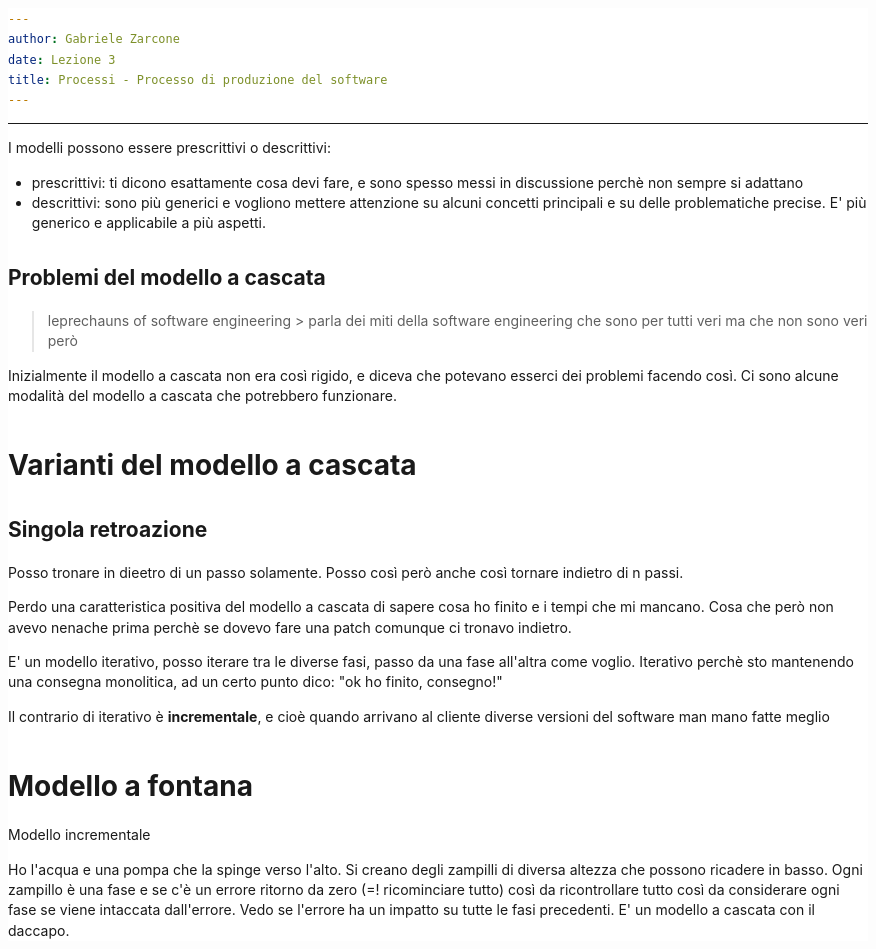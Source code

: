 ```yaml
---
author: Gabriele Zarcone
date: Lezione 3
title: Processi - Processo di produzione del software
---
```

---------------------------------------------

I modelli possono essere prescrittivi o descrittivi: 

* prescrittivi: ti dicono esattamente cosa devi fare, e sono spesso messi in discussione perchè non sempre si adattano
* descrittivi: sono più generici e vogliono mettere attenzione su alcuni concetti principali e su delle problematiche precise. E' più generico e applicabile a più aspetti. 

## Problemi del modello a cascata 

> leprechauns of software engineering
    >   parla dei miti della software engineering che sono per tutti veri ma che non sono veri però

Inizialmente il modello a cascata non era così rigido, e diceva che potevano esserci dei problemi facendo così. Ci sono alcune modalità del modello a cascata che potrebbero funzionare.

# Varianti del modello a cascata

## Singola retroazione

Posso tronare in dieetro di un passo solamente. Posso così però anche così tornare indietro di n passi. 

Perdo una caratteristica positiva del modello a cascata di sapere cosa ho finito e i tempi che mi mancano. Cosa che però non avevo nenache prima perchè se dovevo fare una patch comunque ci tronavo indietro. 

E' un modello iterativo, posso iterare tra le diverse fasi, passo da una fase all'altra come voglio. Iterativo perchè sto mantenendo una consegna monolitica, ad un certo punto dico: "ok ho finito, consegno!"

Il contrario di iterativo è **incrementale**, e cioè quando arrivano al cliente diverse versioni del software man mano fatte meglio

# Modello a fontana

Modello incrementale

Ho l'acqua e una pompa che la spinge verso l'alto. Si creano degli zampilli di diversa altezza che possono ricadere in basso. Ogni zampillo è una fase e se c'è un errore ritorno da zero (=! ricominciare tutto)  così da ricontrollare tutto così da considerare ogni fase se viene intaccata dall'errore. Vedo se l'errore ha un impatto su tutte le fasi precedenti. E' un modello a cascata con il daccapo. 
